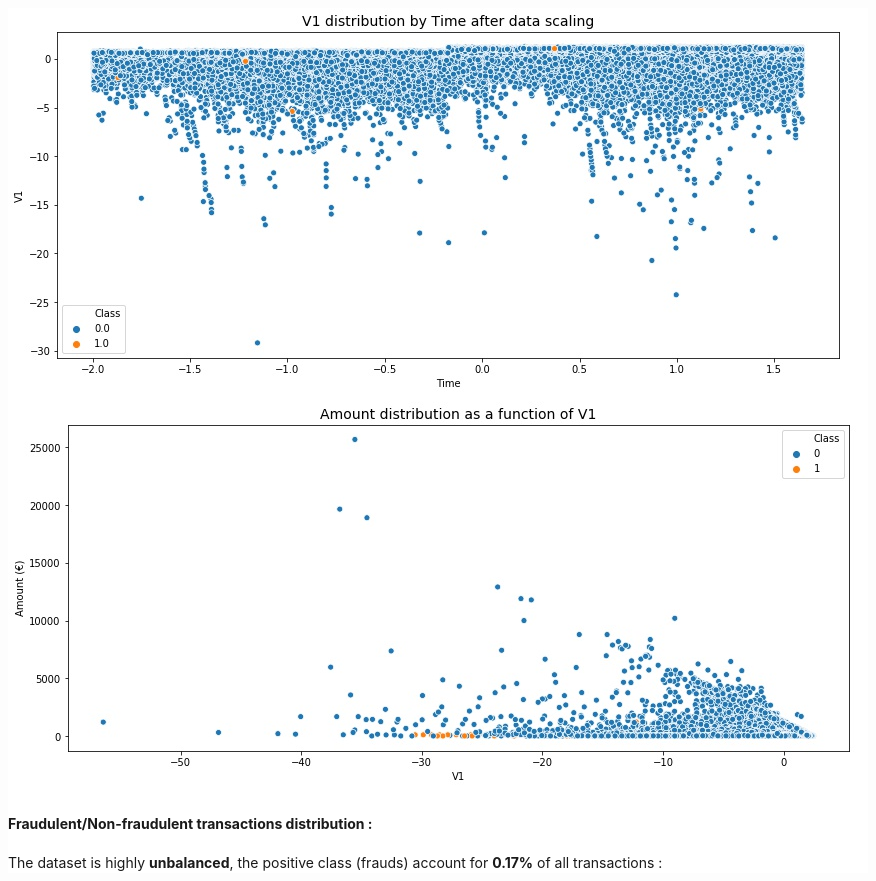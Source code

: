 <img src='graph/credit-card-fraud-dist-V1-time.jpg'>

<img src='graph/credit-card-fraud-dist-amount-V1.jpg'>

#### Fraudulent/Non-fraudulent transactions distribution :
    
The dataset is highly **unbalanced**, the positive class (frauds) account for **0.17%** of all transactions :

